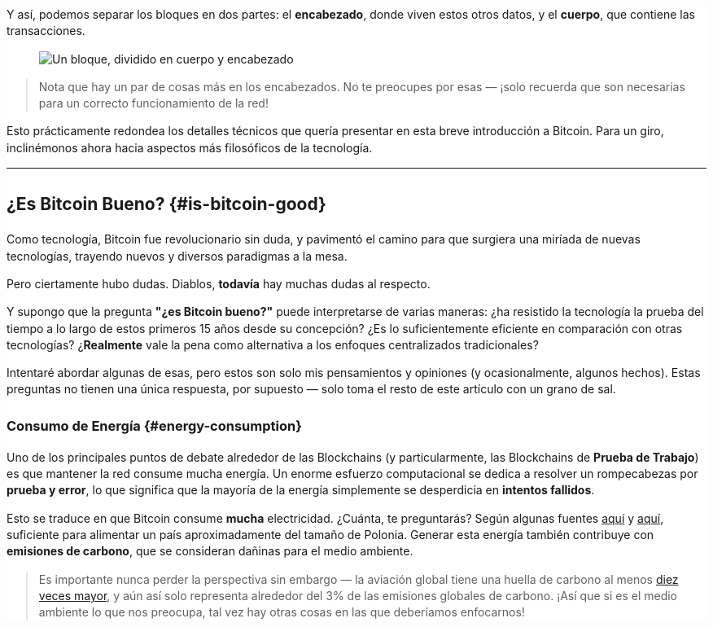Y así, podemos separar los bloques en dos partes: el **encabezado**, donde viven estos otros datos, y el **cuerpo**, que contiene las transacciones.

<figure>
  <img
    src="/images/blockchain-101/wrapping-up-bitcoin/block-structure.webp" 
    alt="Un bloque, dividido en cuerpo y encabezado"
    title="[zoom] Ahora esto está más cerca de cómo se ve un bloque"
    className="bg-white"
    width="600"
  />
</figure>

> Nota que hay un par de cosas más en los encabezados. No te preocupes por esas — ¡solo recuerda que son necesarias para un correcto funcionamiento de la red!

Esto prácticamente redondea los detalles técnicos que quería presentar en esta breve introducción a Bitcoin. Para un giro, inclinémonos ahora hacia aspectos más filosóficos de la tecnología.

---

## ¿Es Bitcoin Bueno? {#is-bitcoin-good}

Como tecnología, Bitcoin fue revolucionario sin duda, y pavimentó el camino para que surgiera una miríada de nuevas tecnologías, trayendo nuevos y diversos paradigmas a la mesa.

Pero ciertamente hubo dudas. Diablos, **todavía** hay muchas dudas al respecto.

Y supongo que la pregunta **"¿es Bitcoin bueno?"** puede interpretarse de varias maneras: ¿ha resistido la tecnología la prueba del tiempo a lo largo de estos primeros 15 años desde su concepción? ¿Es lo suficientemente eficiente en comparación con otras tecnologías? ¿**Realmente** vale la pena como alternativa a los enfoques centralizados tradicionales?

Intentaré abordar algunas de esas, pero estos son solo mis pensamientos y opiniones (y ocasionalmente, algunos hechos). Estas preguntas no tienen una única respuesta, por supuesto — solo toma el resto de este artículo con un grano de sal.

### Consumo de Energía {#energy-consumption}

Uno de los principales puntos de debate alrededor de las Blockchains (y particularmente, las Blockchains de **Prueba de Trabajo**) es que mantener la red consume mucha energía. Un enorme esfuerzo computacional se dedica a resolver un rompecabezas por **prueba y error**, lo que significa que la mayoría de la energía simplemente se desperdicia en **intentos fallidos**.

Esto se traduce en que Bitcoin consume **mucha** electricidad. ¿Cuánta, te preguntarás? Según algunas fuentes [aquí](https://digiconomist.net/bitcoin-energy-consumption) y [aquí](https://ccaf.io/cbnsi/cbeci), suficiente para alimentar un país aproximadamente del tamaño de Polonia. Generar esta energía también contribuye con **emisiones de carbono**, que se consideran dañinas para el medio ambiente.

> Es importante nunca perder la perspectiva sin embargo — la aviación global tiene una huella de carbono al menos [diez veces mayor](https://www.sustainabilitybynumbers.com/p/aviation-climate-part-one#:~:text=This%20is%20shown%20in%20the%20chart%20%E2%80%93%20one%20line%20shows%20CO2%20emissions%20only%2C%20and%20the%20other%20is%20shown%20in%20CO2%2Dequivalents%2C%20with%20altitude%20impacts%20included.), y aún así solo representa alrededor del 3% de las emisiones globales de carbono. ¡Así que si es el medio ambiente lo que nos preocupa, tal vez hay otras cosas en las que deberíamos enfocarnos!
